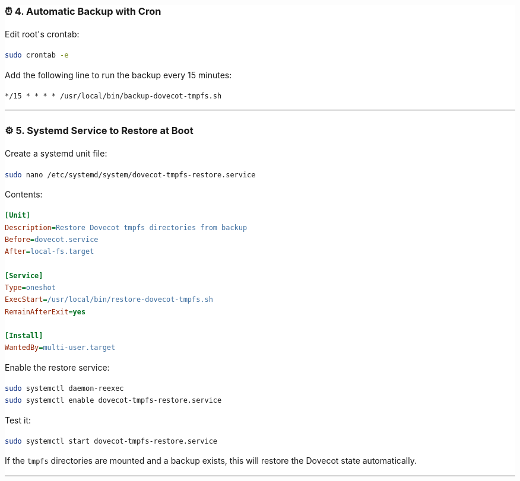 
### ⏰ 4. Automatic Backup with Cron

Edit root's crontab:

```bash
sudo crontab -e
```

Add the following line to run the backup every 15 minutes:

```cron
*/15 * * * * /usr/local/bin/backup-dovecot-tmpfs.sh
```

---

### ⚙️ 5. Systemd Service to Restore at Boot

Create a systemd unit file:

```bash
sudo nano /etc/systemd/system/dovecot-tmpfs-restore.service
```

Contents:

```ini
[Unit]
Description=Restore Dovecot tmpfs directories from backup
Before=dovecot.service
After=local-fs.target

[Service]
Type=oneshot
ExecStart=/usr/local/bin/restore-dovecot-tmpfs.sh
RemainAfterExit=yes

[Install]
WantedBy=multi-user.target
```

Enable the restore service:

```bash
sudo systemctl daemon-reexec
sudo systemctl enable dovecot-tmpfs-restore.service
```

Test it:

```bash
sudo systemctl start dovecot-tmpfs-restore.service
```

If the `tmpfs` directories are mounted and a backup exists, this will restore the Dovecot state automatically.

---

